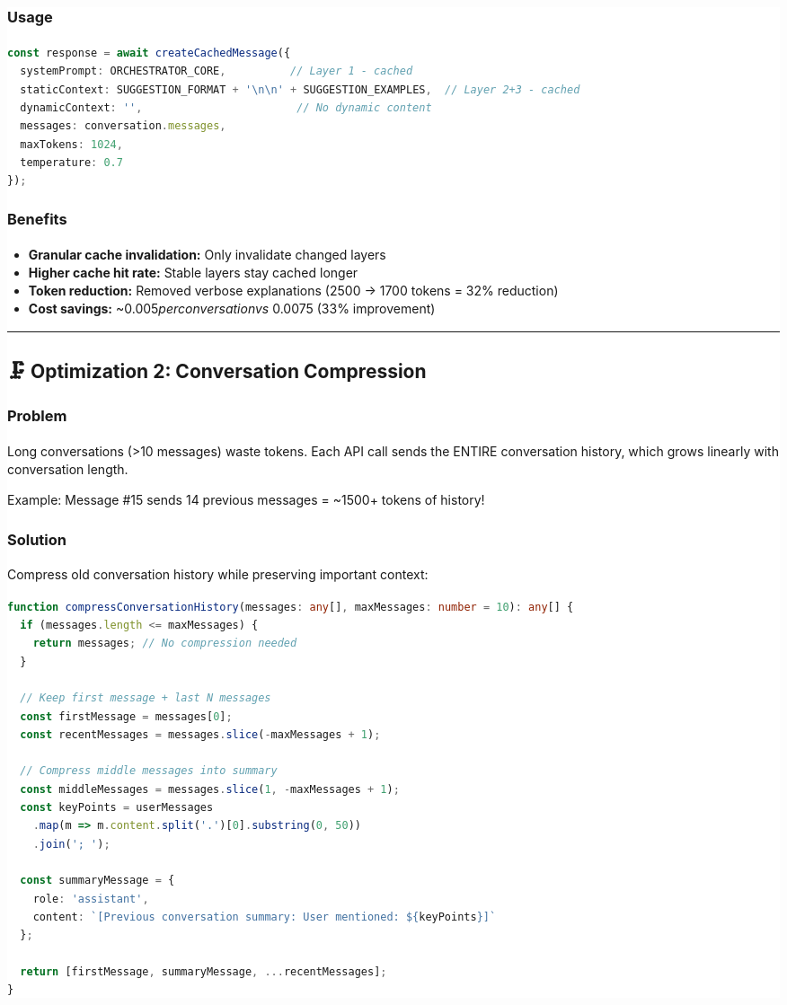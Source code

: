 ### Usage
```typescript
const response = await createCachedMessage({
  systemPrompt: ORCHESTRATOR_CORE,          // Layer 1 - cached
  staticContext: SUGGESTION_FORMAT + '\n\n' + SUGGESTION_EXAMPLES,  // Layer 2+3 - cached
  dynamicContext: '',                        // No dynamic content
  messages: conversation.messages,
  maxTokens: 1024,
  temperature: 0.7
});
```

### Benefits
- **Granular cache invalidation:** Only invalidate changed layers
- **Higher cache hit rate:** Stable layers stay cached longer
- **Token reduction:** Removed verbose explanations (2500 → 1700 tokens = 32% reduction)
- **Cost savings:** ~$0.005 per conversation vs ~$0.0075 (33% improvement)

---

## 🗜️ Optimization 2: Conversation Compression

### Problem
Long conversations (>10 messages) waste tokens. Each API call sends the ENTIRE conversation history, which grows linearly with conversation length.

Example: Message #15 sends 14 previous messages = ~1500+ tokens of history!

### Solution
Compress old conversation history while preserving important context:

```typescript
function compressConversationHistory(messages: any[], maxMessages: number = 10): any[] {
  if (messages.length <= maxMessages) {
    return messages; // No compression needed
  }

  // Keep first message + last N messages
  const firstMessage = messages[0];
  const recentMessages = messages.slice(-maxMessages + 1);

  // Compress middle messages into summary
  const middleMessages = messages.slice(1, -maxMessages + 1);
  const keyPoints = userMessages
    .map(m => m.content.split('.')[0].substring(0, 50))
    .join('; ');

  const summaryMessage = {
    role: 'assistant',
    content: `[Previous conversation summary: User mentioned: ${keyPoints}]`
  };

  return [firstMessage, summaryMessage, ...recentMessages];
}
```
